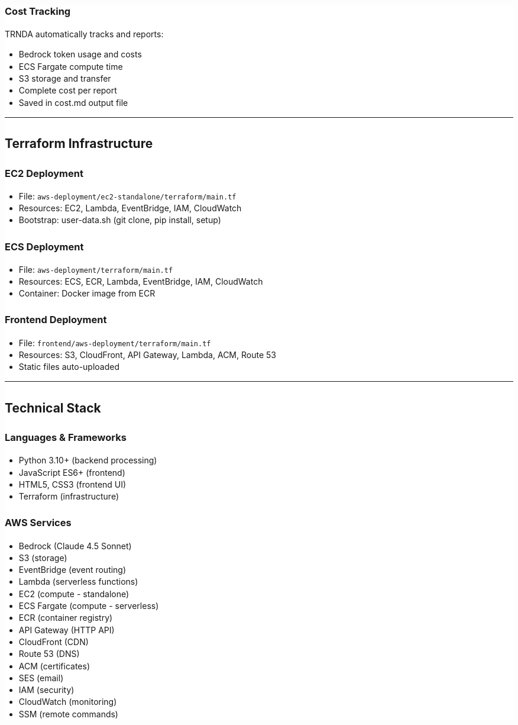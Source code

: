 ### Cost Tracking

TRNDA automatically tracks and reports:
- Bedrock token usage and costs
- ECS Fargate compute time
- S3 storage and transfer
- Complete cost per report
- Saved in cost.md output file

---

## Terraform Infrastructure

### EC2 Deployment
- File: `aws-deployment/ec2-standalone/terraform/main.tf`
- Resources: EC2, Lambda, EventBridge, IAM, CloudWatch
- Bootstrap: user-data.sh (git clone, pip install, setup)

### ECS Deployment
- File: `aws-deployment/terraform/main.tf`
- Resources: ECS, ECR, Lambda, EventBridge, IAM, CloudWatch
- Container: Docker image from ECR

### Frontend Deployment
- File: `frontend/aws-deployment/terraform/main.tf`
- Resources: S3, CloudFront, API Gateway, Lambda, ACM, Route 53
- Static files auto-uploaded

---

## Technical Stack

### Languages & Frameworks
- Python 3.10+ (backend processing)
- JavaScript ES6+ (frontend)
- HTML5, CSS3 (frontend UI)
- Terraform (infrastructure)

### AWS Services
- Bedrock (Claude 4.5 Sonnet)
- S3 (storage)
- EventBridge (event routing)
- Lambda (serverless functions)
- EC2 (compute - standalone)
- ECS Fargate (compute - serverless)
- ECR (container registry)
- API Gateway (HTTP API)
- CloudFront (CDN)
- Route 53 (DNS)
- ACM (certificates)
- SES (email)
- IAM (security)
- CloudWatch (monitoring)
- SSM (remote commands)
